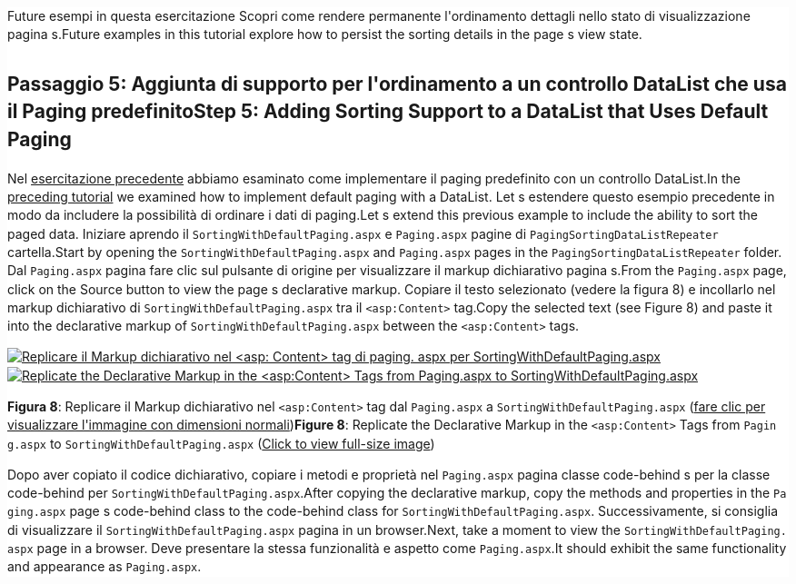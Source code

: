 <span data-ttu-id="a0ffb-195">Future esempi in questa esercitazione Scopri come rendere permanente l'ordinamento dettagli nello stato di visualizzazione pagina s.</span><span class="sxs-lookup"><span data-stu-id="a0ffb-195">Future examples in this tutorial explore how to persist the sorting details in the page s view state.</span></span>

## <a name="step-5-adding-sorting-support-to-a-datalist-that-uses-default-paging"></a><span data-ttu-id="a0ffb-196">Passaggio 5: Aggiunta di supporto per l'ordinamento a un controllo DataList che usa il Paging predefinito</span><span class="sxs-lookup"><span data-stu-id="a0ffb-196">Step 5: Adding Sorting Support to a DataList that Uses Default Paging</span></span>

<span data-ttu-id="a0ffb-197">Nel [esercitazione precedente](paging-report-data-in-a-datalist-or-repeater-control-cs.md) abbiamo esaminato come implementare il paging predefinito con un controllo DataList.</span><span class="sxs-lookup"><span data-stu-id="a0ffb-197">In the [preceding tutorial](paging-report-data-in-a-datalist-or-repeater-control-cs.md) we examined how to implement default paging with a DataList.</span></span> <span data-ttu-id="a0ffb-198">Let s estendere questo esempio precedente in modo da includere la possibilità di ordinare i dati di paging.</span><span class="sxs-lookup"><span data-stu-id="a0ffb-198">Let s extend this previous example to include the ability to sort the paged data.</span></span> <span data-ttu-id="a0ffb-199">Iniziare aprendo il `SortingWithDefaultPaging.aspx` e `Paging.aspx` pagine di `PagingSortingDataListRepeater` cartella.</span><span class="sxs-lookup"><span data-stu-id="a0ffb-199">Start by opening the `SortingWithDefaultPaging.aspx` and `Paging.aspx` pages in the `PagingSortingDataListRepeater` folder.</span></span> <span data-ttu-id="a0ffb-200">Dal `Paging.aspx` pagina fare clic sul pulsante di origine per visualizzare il markup dichiarativo pagina s.</span><span class="sxs-lookup"><span data-stu-id="a0ffb-200">From the `Paging.aspx` page, click on the Source button to view the page s declarative markup.</span></span> <span data-ttu-id="a0ffb-201">Copiare il testo selezionato (vedere la figura 8) e incollarlo nel markup dichiarativo di `SortingWithDefaultPaging.aspx` tra il `<asp:Content>` tag.</span><span class="sxs-lookup"><span data-stu-id="a0ffb-201">Copy the selected text (see Figure 8) and paste it into the declarative markup of `SortingWithDefaultPaging.aspx` between the `<asp:Content>` tags.</span></span>

<span data-ttu-id="a0ffb-202">[![Replicare il Markup dichiarativo nel &lt;asp: Content&gt; tag di paging. aspx per SortingWithDefaultPaging.aspx](sorting-data-in-a-datalist-or-repeater-control-cs/_static/image21.png)](sorting-data-in-a-datalist-or-repeater-control-cs/_static/image20.png)</span><span class="sxs-lookup"><span data-stu-id="a0ffb-202">[![Replicate the Declarative Markup in the &lt;asp:Content&gt; Tags from Paging.aspx to SortingWithDefaultPaging.aspx](sorting-data-in-a-datalist-or-repeater-control-cs/_static/image21.png)](sorting-data-in-a-datalist-or-repeater-control-cs/_static/image20.png)</span></span>

<span data-ttu-id="a0ffb-203">**Figura 8**: Replicare il Markup dichiarativo nel `<asp:Content>` tag dal `Paging.aspx` a `SortingWithDefaultPaging.aspx` ([fare clic per visualizzare l'immagine con dimensioni normali](sorting-data-in-a-datalist-or-repeater-control-cs/_static/image22.png))</span><span class="sxs-lookup"><span data-stu-id="a0ffb-203">**Figure 8**: Replicate the Declarative Markup in the `<asp:Content>` Tags from `Paging.aspx` to `SortingWithDefaultPaging.aspx` ([Click to view full-size image](sorting-data-in-a-datalist-or-repeater-control-cs/_static/image22.png))</span></span>

<span data-ttu-id="a0ffb-204">Dopo aver copiato il codice dichiarativo, copiare i metodi e proprietà nel `Paging.aspx` pagina classe code-behind s per la classe code-behind per `SortingWithDefaultPaging.aspx`.</span><span class="sxs-lookup"><span data-stu-id="a0ffb-204">After copying the declarative markup, copy the methods and properties in the `Paging.aspx` page s code-behind class to the code-behind class for `SortingWithDefaultPaging.aspx`.</span></span> <span data-ttu-id="a0ffb-205">Successivamente, si consiglia di visualizzare il `SortingWithDefaultPaging.aspx` pagina in un browser.</span><span class="sxs-lookup"><span data-stu-id="a0ffb-205">Next, take a moment to view the `SortingWithDefaultPaging.aspx` page in a browser.</span></span> <span data-ttu-id="a0ffb-206">Deve presentare la stessa funzionalità e aspetto come `Paging.aspx`.</span><span class="sxs-lookup"><span data-stu-id="a0ffb-206">It should exhibit the same functionality and appearance as `Paging.aspx`.</span></span>
